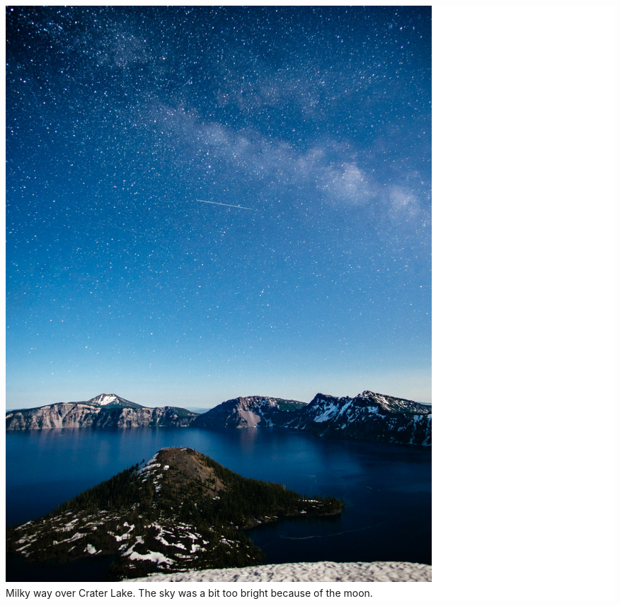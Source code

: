 <div class="img-parent">
<img src="/images/photography/full/DSC01142.jpg" alt="On the beach at night." style="height:70%;width:70%;"/>
</div>
Milky way over Crater Lake. The sky was a bit too bright because of the moon.
